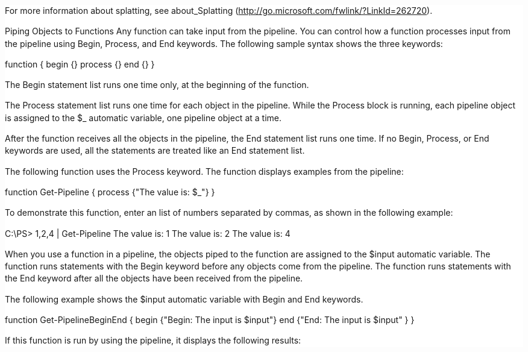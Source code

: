 For more information about splatting, see about_Splatting
(http://go.microsoft.com/fwlink/?LinkId=262720).

Piping Objects to Functions
Any function can take input from the pipeline. You can control how a
function processes input from the pipeline using Begin, Process, and End
keywords. The following sample syntax shows the three keywords:

function <name> {
begin {<statement list>}
process {<statement list>}
end {<statement list>}
}

The Begin statement list runs one time only, at the beginning of
the function.

The Process statement list runs one time for each object in the pipeline.
While the Process block is running, each pipeline object is assigned to
the $_ automatic variable, one pipeline object at a time.

After the function receives all the objects in the pipeline, the End
statement list runs one time. If no Begin, Process, or End keywords are
used, all the statements are treated like an End statement list.

The following function uses the Process keyword. The function displays
examples from the pipeline:

function Get-Pipeline
{
process {"The value is: $_"}
}

To demonstrate this function, enter an list of numbers separated by
commas, as shown in the following example:

C:\PS> 1,2,4 | Get-Pipeline
The value is: 1
The value is: 2
The value is: 4

When you use a function in a pipeline, the objects piped to the function
are assigned to the $input automatic variable. The function runs
statements with the Begin keyword before any objects come from the
pipeline. The function runs statements with the End keyword after all
the objects have been received from the pipeline.

The following example shows the $input automatic variable with Begin and
End keywords.

function Get-PipelineBeginEnd
{
begin {"Begin: The input is $input"}
end {"End:   The input is $input" }
}

If this function is run by using the pipeline, it displays the following
results:
